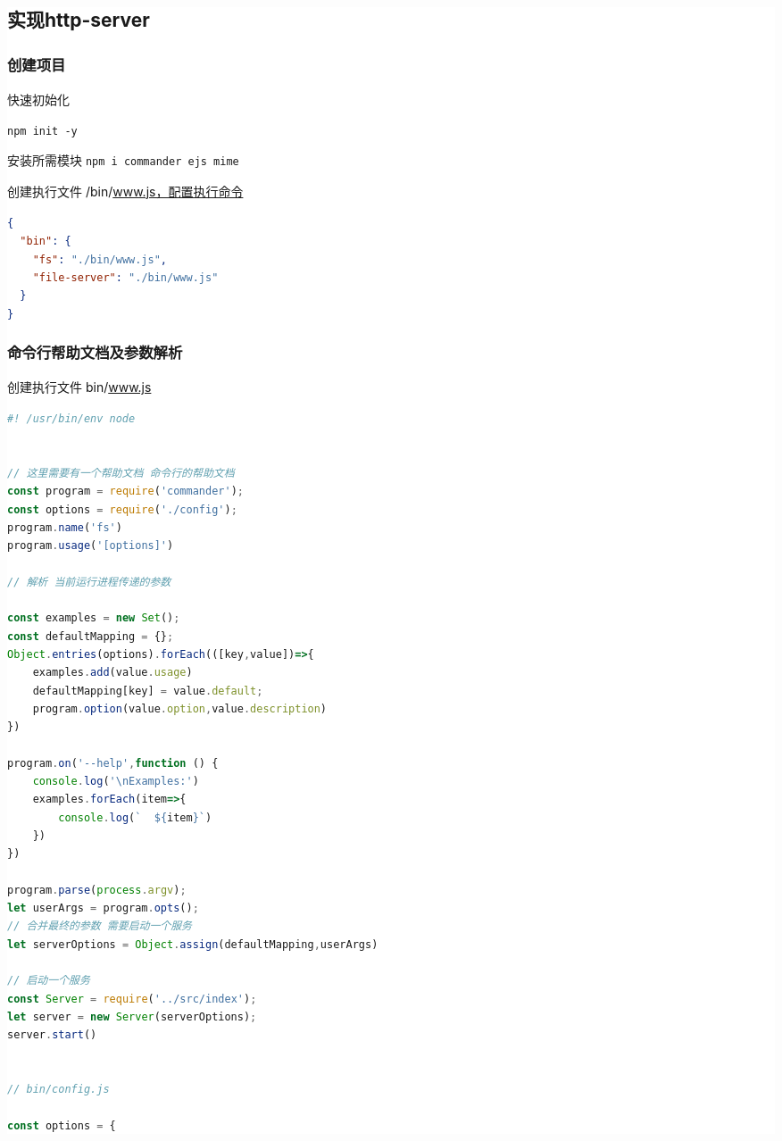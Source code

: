 ## 实现http-server
### 创建项目
快速初始化

`npm init -y`

安装所需模块 `npm i commander ejs mime`

创建执行文件 /bin/www.js，配置执行命令

```json
{
  "bin": {
    "fs": "./bin/www.js",
    "file-server": "./bin/www.js"
  }
}

```

### 命令行帮助文档及参数解析
创建执行文件 bin/www.js

```javascript
#! /usr/bin/env node


// 这里需要有一个帮助文档 命令行的帮助文档
const program = require('commander');
const options = require('./config');
program.name('fs')
program.usage('[options]')

// 解析 当前运行进程传递的参数

const examples = new Set();
const defaultMapping = {};
Object.entries(options).forEach(([key,value])=>{
    examples.add(value.usage)
    defaultMapping[key] = value.default;
    program.option(value.option,value.description)
})

program.on('--help',function () {
    console.log('\nExamples:')
    examples.forEach(item=>{
        console.log(`  ${item}`)
    })
})

program.parse(process.argv);
let userArgs = program.opts();
// 合并最终的参数 需要启动一个服务
let serverOptions = Object.assign(defaultMapping,userArgs)

// 启动一个服务
const Server = require('../src/index');
let server = new Server(serverOptions);
server.start()


// bin/config.js

const options = {
```